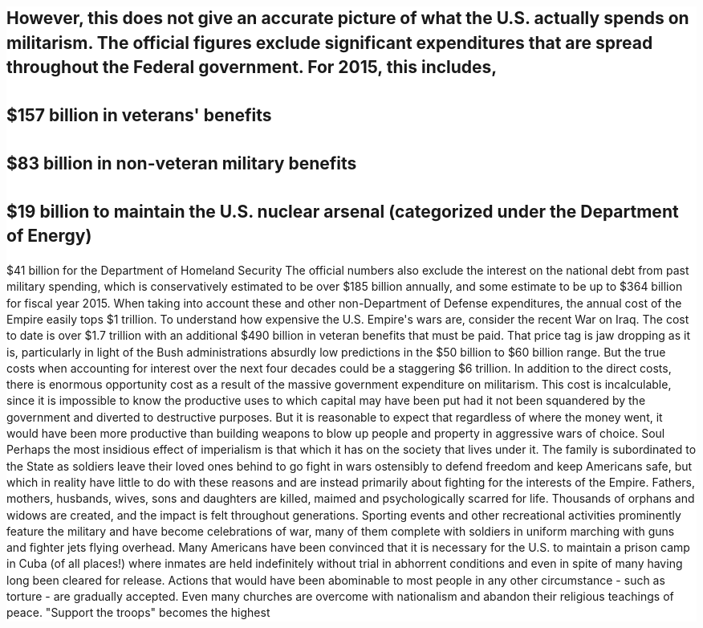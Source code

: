 However, this does not give an accurate picture
of what the U.S. actually spends on militarism. The official figures exclude
significant expenditures that are spread throughout the Federal government.
For 2015, this includes,
-
$157 billion in
veterans' benefits
-
$83 billion in non-veteran military benefits
-
$19
billion to maintain the U.S. nuclear arsenal (categorized under the
Department of Energy)
-
$41 billion for the Department of Homeland
Security
The official numbers also exclude the interest on the national
debt from past military spending, which is conservatively estimated to be
over $185 billion annually, and some estimate to be up to $364 billion for
fiscal year 2015.
When taking into account these and other
non-Department of Defense expenditures, the annual cost of the Empire easily
tops $1 trillion.
To understand how expensive the U.S. Empire's wars are, consider the recent
War
on Iraq. The cost to date is over $1.7 trillion with an
additional $490 billion in veteran benefits that must be paid. That price
tag is jaw dropping as it is, particularly in light of the Bush
administrations absurdly low predictions in the $50 billion to $60 billion
range.
But the true costs when accounting for interest
over the next four decades could be a staggering $6 trillion.
In addition to the direct costs, there is enormous opportunity cost as a
result of the massive government expenditure on militarism. This cost is
incalculable, since it is impossible to know the productive uses to which
capital may have been put had it not been squandered by the government and
diverted to destructive purposes.
But it is reasonable to expect that regardless
of where the money went, it would have been more productive than building
weapons to blow up people and property in aggressive wars of choice.
Soul
Perhaps the most insidious effect of imperialism is that which it has on the
society that lives under it.
The family is subordinated to the State as
soldiers leave their loved ones behind to go fight in wars ostensibly to
defend freedom and keep Americans safe, but which in reality have little to
do with these reasons and are instead primarily about fighting for the
interests of the Empire.
Fathers, mothers, husbands, wives, sons and
daughters are killed, maimed and psychologically scarred for life. Thousands
of orphans and widows are created, and the impact is felt throughout
generations.
Sporting events and other recreational activities prominently feature the
military and have become celebrations of war, many of them complete with
soldiers in uniform marching with guns and fighter jets flying overhead.
Many Americans have been convinced that it is necessary for the U.S. to
maintain a prison camp in Cuba (of all places!) where inmates are held
indefinitely without trial in abhorrent conditions and even in spite of many
having long been cleared for release.
Actions that would have been abominable to most
people in any other circumstance - such as torture - are gradually accepted.
Even many churches are overcome with nationalism
and abandon their religious teachings of peace.
"Support the troops" becomes the highest